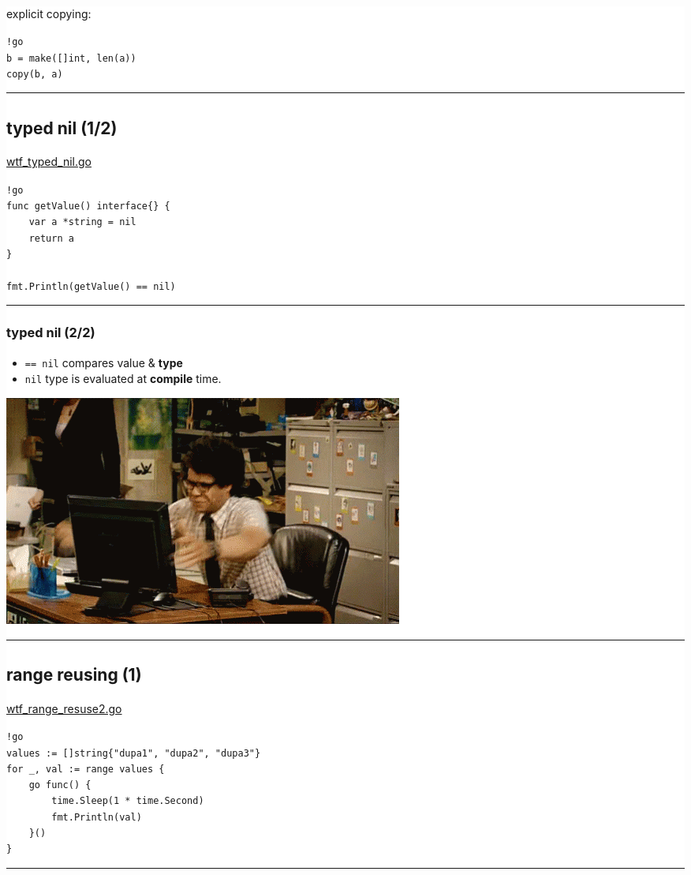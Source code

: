 explicit copying:

	!go
	b = make([]int, len(a))
	copy(b, a)

---
## typed nil (1/2)
[wtf_typed_nil.go](https://play.golang.org/p/cYYANxF0hNX)

	!go
	func getValue() interface{} {
		var a *string = nil
		return a
	}

	fmt.Println(getValue() == nil)

---
### typed nil (2/2)
- `== nil` compares value & **type**
- `nil` type is evaluated at **compile** time.

![](img/wat-moss-throw.gif)

---
## range reusing (1)
[wtf_range_resuse2.go](https://play.golang.org/p/GRFtEwyR9uv)

	!go
	values := []string{"dupa1", "dupa2", "dupa3"}
    for _, val := range values {
        go func() {
            time.Sleep(1 * time.Second)
            fmt.Println(val)
        }()
    }

---